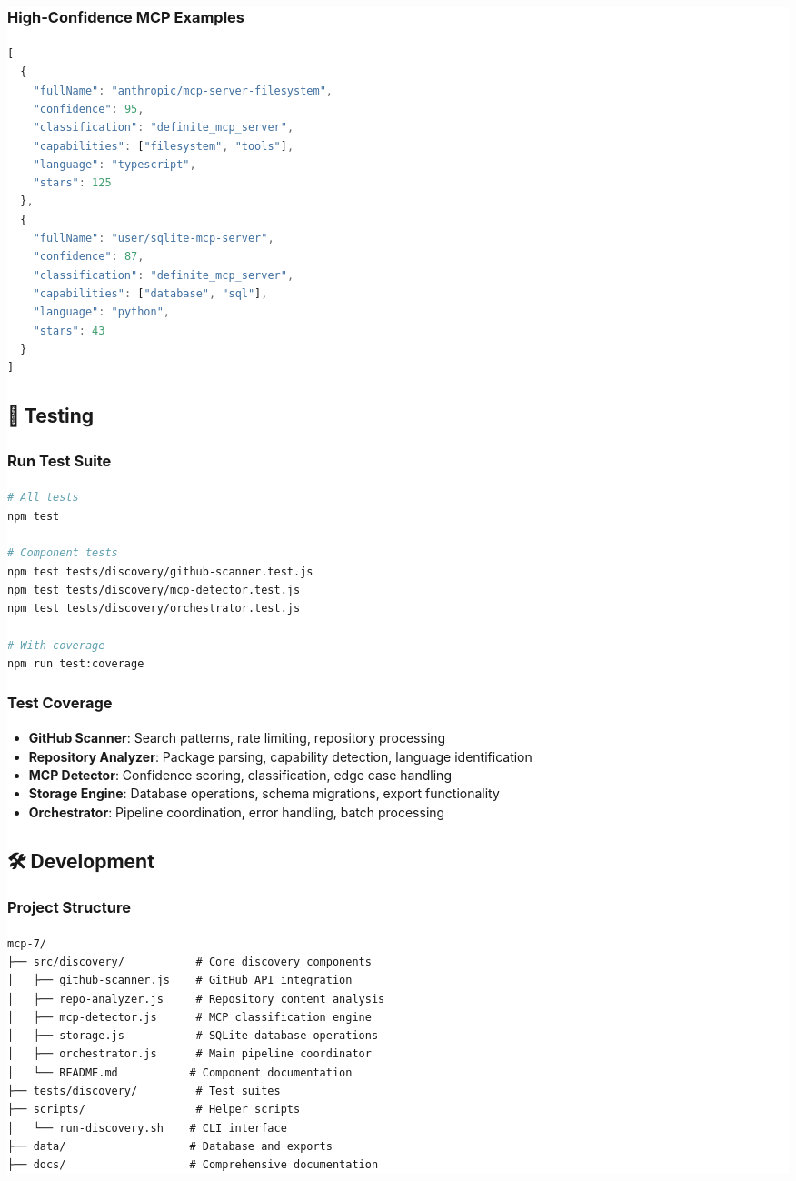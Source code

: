 ### High-Confidence MCP Examples
```javascript
[
  {
    "fullName": "anthropic/mcp-server-filesystem",
    "confidence": 95,
    "classification": "definite_mcp_server", 
    "capabilities": ["filesystem", "tools"],
    "language": "typescript",
    "stars": 125
  },
  {
    "fullName": "user/sqlite-mcp-server",
    "confidence": 87,
    "classification": "definite_mcp_server",
    "capabilities": ["database", "sql"],
    "language": "python", 
    "stars": 43
  }
]
```

## 🧪 Testing

### Run Test Suite
```bash
# All tests
npm test

# Component tests
npm test tests/discovery/github-scanner.test.js
npm test tests/discovery/mcp-detector.test.js
npm test tests/discovery/orchestrator.test.js

# With coverage
npm run test:coverage
```

### Test Coverage
- **GitHub Scanner**: Search patterns, rate limiting, repository processing
- **Repository Analyzer**: Package parsing, capability detection, language identification
- **MCP Detector**: Confidence scoring, classification, edge case handling
- **Storage Engine**: Database operations, schema migrations, export functionality
- **Orchestrator**: Pipeline coordination, error handling, batch processing

## 🛠️ Development

### Project Structure
```
mcp-7/
├── src/discovery/           # Core discovery components
│   ├── github-scanner.js    # GitHub API integration
│   ├── repo-analyzer.js     # Repository content analysis
│   ├── mcp-detector.js      # MCP classification engine
│   ├── storage.js           # SQLite database operations
│   ├── orchestrator.js      # Main pipeline coordinator
│   └── README.md           # Component documentation
├── tests/discovery/         # Test suites
├── scripts/                 # Helper scripts
│   └── run-discovery.sh    # CLI interface
├── data/                   # Database and exports
├── docs/                   # Comprehensive documentation
```